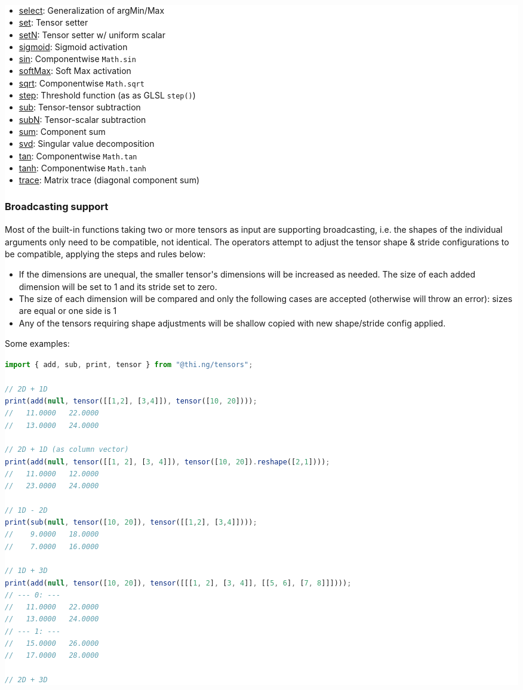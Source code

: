 - [select](https://docs.thi.ng/umbrella/tensors/variables/select.html): Generalization of argMin/Max
- [set](https://docs.thi.ng/umbrella/tensors/variables/set.html): Tensor setter
- [setN](https://docs.thi.ng/umbrella/tensors/variables/setN.html): Tensor setter w/ uniform scalar
- [sigmoid](https://docs.thi.ng/umbrella/tensors/variables/sigmoid.html): Sigmoid activation
- [sin](https://docs.thi.ng/umbrella/tensors/variables/sin.html): Componentwise `Math.sin`
- [softMax](https://docs.thi.ng/umbrella/tensors/variables/softMax.html): Soft Max activation
- [sqrt](https://docs.thi.ng/umbrella/tensors/variables/sqrt.html): Componentwise `Math.sqrt`
- [step](https://docs.thi.ng/umbrella/tensors/variables/step.html): Threshold function (as as GLSL `step()`)
- [sub](https://docs.thi.ng/umbrella/tensors/variables/sub.html): Tensor-tensor subtraction
- [subN](https://docs.thi.ng/umbrella/tensors/variables/subN.html): Tensor-scalar subtraction
- [sum](https://docs.thi.ng/umbrella/tensors/variables/sum.html): Component sum
- [svd](https://docs.thi.ng/umbrella/tensors/variables/sum.html): Singular value decomposition
- [tan](https://docs.thi.ng/umbrella/tensors/variables/tan.html): Componentwise `Math.tan`
- [tanh](https://docs.thi.ng/umbrella/tensors/variables/tanh.html): Componentwise `Math.tanh`
- [trace](https://docs.thi.ng/umbrella/tensors/variables/trace.html): Matrix trace (diagonal component sum)

### Broadcasting support

Most of the built-in functions taking two or more tensors as input are
supporting broadcasting, i.e. the shapes of the individual arguments only need
to be compatible, not identical. The operators attempt to adjust the tensor
shape & stride configurations to be compatible, applying the steps and rules
below:

- If the dimensions are unequal, the smaller tensor's dimensions will be
  increased as needed. The size of each added dimension will be set to 1 and its
  stride set to zero.
- The size of each dimension will be compared and only the following cases are
  accepted (otherwise will throw an error): sizes are equal or one side is 1
- Any of the tensors requiring shape adjustments will be shallow copied with
  new shape/stride config applied.

Some examples:

```ts tangle:export/readme-broadcast.ts
import { add, sub, print, tensor } from "@thi.ng/tensors";

// 2D + 1D
print(add(null, tensor([[1,2], [3,4]]), tensor([10, 20])));
//   11.0000   22.0000
//   13.0000   24.0000

// 2D + 1D (as column vector)
print(add(null, tensor([[1, 2], [3, 4]]), tensor([10, 20]).reshape([2,1])));
//   11.0000   12.0000
//   23.0000   24.0000

// 1D - 2D
print(sub(null, tensor([10, 20]), tensor([[1,2], [3,4]])));
//    9.0000   18.0000
//    7.0000   16.0000

// 1D + 3D
print(add(null, tensor([10, 20]), tensor([[[1, 2], [3, 4]], [[5, 6], [7, 8]]])));
// --- 0: ---
//   11.0000   22.0000
//   13.0000   24.0000
// --- 1: ---
//   15.0000   26.0000
//   17.0000   28.0000

// 2D + 3D
```